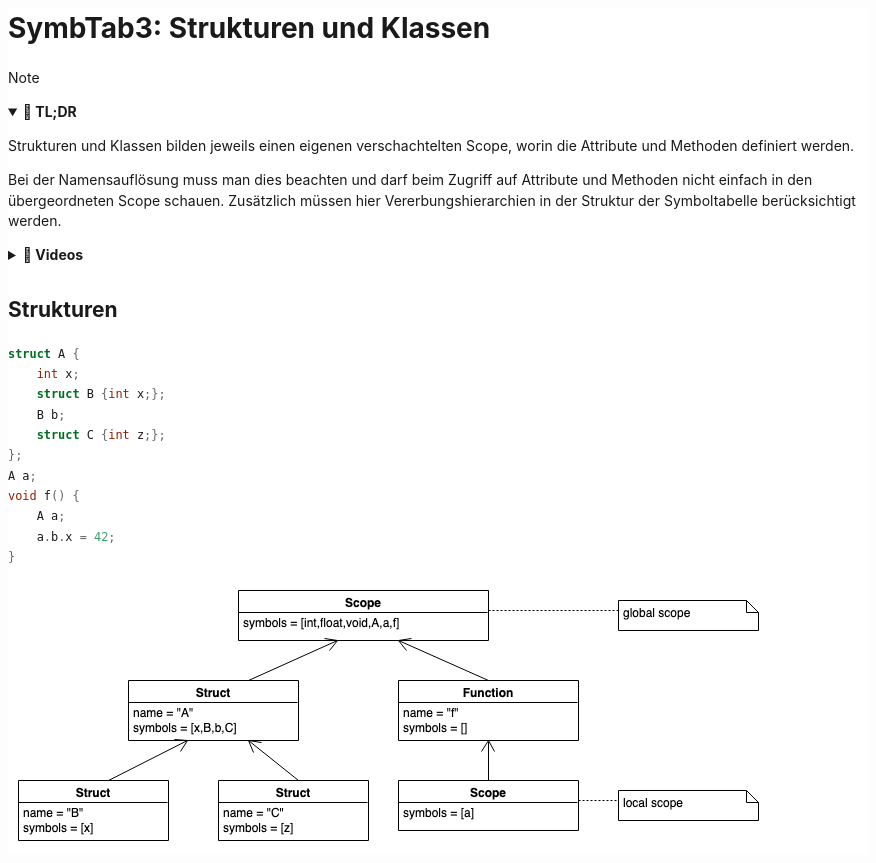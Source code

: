 # SymbTab3: Strukturen und Klassen

> [!NOTE]
>
> <details open>
>
> <summary><strong>🎯 TL;DR</strong></summary>
>
> Strukturen und Klassen bilden jeweils einen eigenen verschachtelten
> Scope, worin die Attribute und Methoden definiert werden.
>
> Bei der Namensauflösung muss man dies beachten und darf beim Zugriff
> auf Attribute und Methoden nicht einfach in den übergeordneten Scope
> schauen. Zusätzlich müssen hier Vererbungshierarchien in der Struktur
> der Symboltabelle berücksichtigt werden.
>
> </details>
>
> <details><summary><strong>🎦 Videos</strong></summary></details>

## Strukturen

``` c
struct A {
    int x;
    struct B {int x;};
    B b;
    struct C {int z;};
};
A a;
void f() {
    A a;
    a.b.x = 42;
}
```

<img src="images/structscopes.png">
